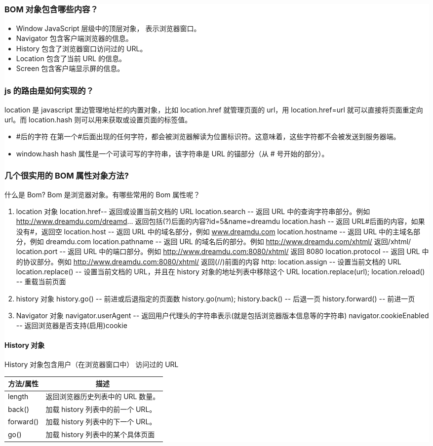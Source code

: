 ### BOM 对象包含哪些内容？

- Window JavaScript 层级中的顶层对象， 表示浏览器窗口。
- Navigator 包含客户端浏览器的信息。
- History 包含了浏览器窗口访问过的 URL。
- Location 包含了当前 URL 的信息。
- Screen 包含客户端显示屏的信息。

### js 的路由是如何实现的？

location 是 javascript 里边管理地址栏的内置对象，比如 location.href 就管理页面的 url，用 location.href=url 就可以直接将页面重定向 url。而 location.hash 则可以用来获取或设置页面的标签值。

- #后的字符
  在第一个#后面出现的任何字符，都会被浏览器解读为位置标识符。这意味着，这些字符都不会被发送到服务器端。

- window.hash
  hash 属性是一个可读可写的字符串，该字符串是 URL 的锚部分（从 # 号开始的部分）。

### 几个很实用的 BOM 属性对象方法?

什么是 Bom? Bom 是浏览器对象。有哪些常用的 Bom 属性呢？

1. location 对象
   location.href-- 返回或设置当前文档的 URL
   location.search -- 返回 URL 中的查询字符串部分。例如 http://www.dreamdu.com/dreamd... 返回包括(?)后面的内容?id=5&name=dreamdu
   location.hash -- 返回 URL#后面的内容，如果没有#，返回空
   location.host -- 返回 URL 中的域名部分，例如 www.dreamdu.com
   location.hostname -- 返回 URL 中的主域名部分，例如 dreamdu.com
   location.pathname -- 返回 URL 的域名后的部分。例如 http://www.dreamdu.com/xhtml/ 返回/xhtml/
   location.port -- 返回 URL 中的端口部分。例如 http://www.dreamdu.com:8080/xhtml/ 返回 8080
   location.protocol -- 返回 URL 中的协议部分。例如 http://www.dreamdu.com:8080/xhtml/ 返回(//)前面的内容 http:
   location.assign -- 设置当前文档的 URL
   location.replace() -- 设置当前文档的 URL，并且在 history 对象的地址列表中移除这个 URL location.replace(url);
   location.reload() -- 重载当前页面

2. history 对象
   history.go() -- 前进或后退指定的页面数 history.go(num);
   history.back() -- 后退一页
   history.forward() -- 前进一页

3. Navigator 对象
   navigator.userAgent -- 返回用户代理头的字符串表示(就是包括浏览器版本信息等的字符串)
   navigator.cookieEnabled -- 返回浏览器是否支持(启用)cookie

#### History 对象

History 对象包含用户（在浏览器窗口中） 访问过的 URL

| 方法/属性 | 描述                              |
| --------- | --------------------------------- |
| length    | 返回浏览器历史列表中的 URL 数量。 |
| back()    | 加载 history 列表中的前一个 URL。 |
| forward() | 加载 history 列表中的下一个 URL。 |
| go()      | 加载 history 列表中的某个具体页面 |
